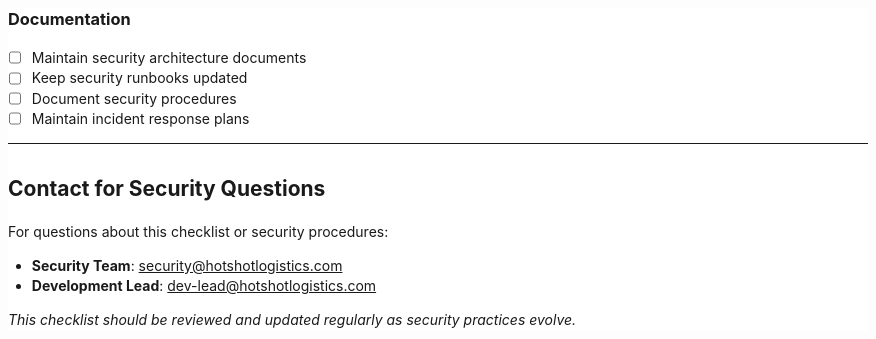 ### Documentation
- [ ] Maintain security architecture documents
- [ ] Keep security runbooks updated
- [ ] Document security procedures
- [ ] Maintain incident response plans

---

## Contact for Security Questions

For questions about this checklist or security procedures:
- **Security Team**: security@hotshotlogistics.com
- **Development Lead**: dev-lead@hotshotlogistics.com

*This checklist should be reviewed and updated regularly as security practices evolve.*